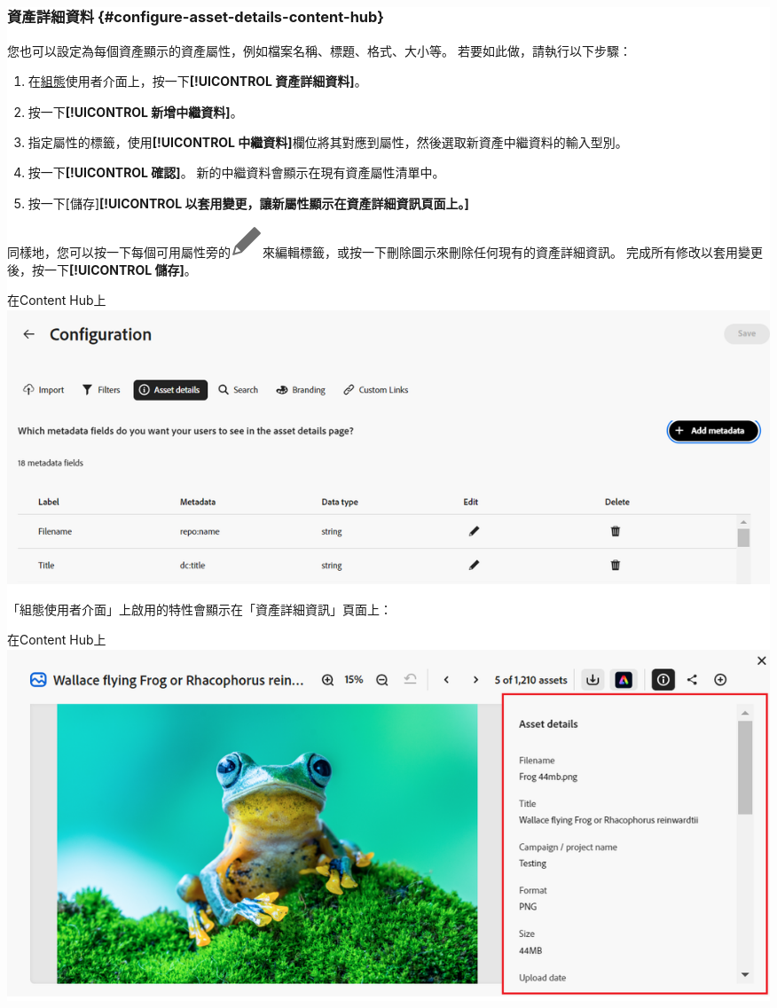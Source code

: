 
### 資產詳細資料 {#configure-asset-details-content-hub}

您也可以設定為每個資產顯示的資產屬性，例如檔案名稱、標題、格式、大小等。 若要如此做，請執行以下步驟：

1. 在[組態](#access-configuration-options-content-hub)使用者介面上，按一下&#x200B;**[!UICONTROL 資產詳細資料]**。

1. 按一下&#x200B;**[!UICONTROL 新增中繼資料]**。

1. 指定屬性的標籤，使用&#x200B;**[!UICONTROL 中繼資料]**&#x200B;欄位將其對應到屬性，然後選取新資產中繼資料的輸入型別。
1. 按一下&#x200B;**[!UICONTROL 確認]**。 新的中繼資料會顯示在現有資產屬性清單中。

1. 按一下[儲存]&#x200B;**[!UICONTROL 以套用變更，讓新屬性顯示在資產詳細資訊頁面上。]**

同樣地，您可以按一下每個可用屬性旁的![編輯圖示](assets/do-not-localize/edit_icon.svg)來編輯標籤，或按一下刪除圖示來刪除任何現有的資產詳細資訊。 完成所有修改以套用變更後，按一下&#x200B;**[!UICONTROL 儲存]**。

在Content Hub上![設定UI資產詳細資料](assets/configuration-ui-asset-details.png)

「組態使用者介面」上啟用的特性會顯示在「資產詳細資訊」頁面上：

在Content Hub上![資產屬性](assets/config-ui-asset-properties.png)

